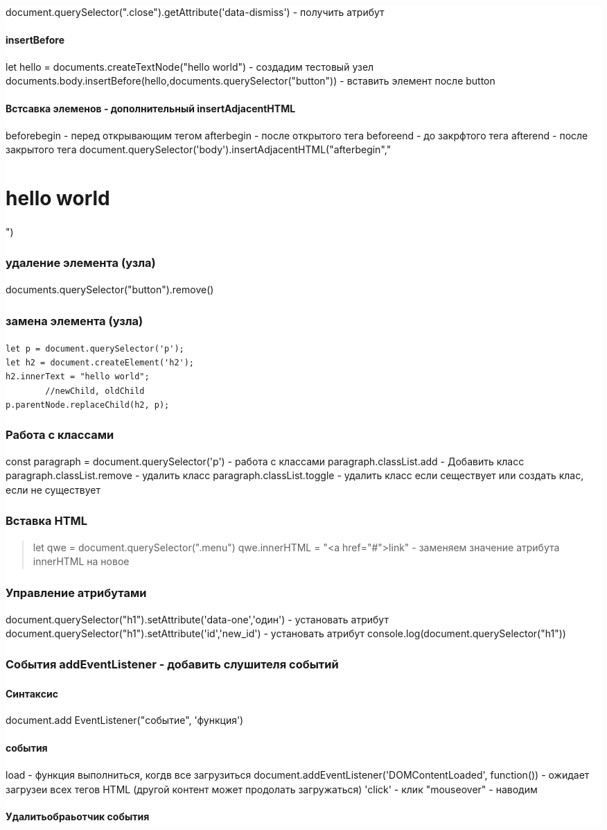 document.querySelector(".close").getAttribute('data-dismiss') - получить атрибут

#### insertBefore

let hello = documents.createTextNode("hello world") - создадим тестовый узел
documents.body.insertBefore(hello,documents.querySelector("button")) - вставить элемент после button

#### Встсавка элеменов - дополнительный insertAdjacentHTML
beforebegin - перед открывающим тегом
afterbegin - после открытого тега
beforeend  - до закрфтого тега
afterend - после закрытого тега
document.querySelector('body').insertAdjacentHTML("afterbegin","<h1>  hello world  </h1>")



### удаление элемента (узла)

documents.querySelector("button").remove()


### замена элемента (узла)
    let p = document.querySelector('p');
    let h2 = document.createElement('h2');
    h2.innerText = "hello world";
            //newChild, oldChild
    p.parentNode.replaceChild(h2, p);



### Работа с классами
const paragraph  = document.querySelector('p') - работа с классами
paragraph.classList.add - Добавить класс
paragraph.classList.remove - удалить класс
paragraph.classList.toggle - удалить класс если сеществует или создать клас, если не существует



### Вставка HTML
>let qwe = document.querySelector(".menu")
>qwe.innerHTML = "<a href=\"#\">link</a>" - заменяем значение атрибута innerHTML на новое



### Управление атрибутами
document.querySelector("h1").setAttribute('data-one','один') - установать атрибут
document.querySelector("h1").setAttribute('id','new_id') - установать атрибут
console.log(document.querySelector("h1"))



### События addEventListener - добавить слушителя событий
#### Синтаксис
document.add EventListener("событие", 'функция')
#### события
load - функция выполниться, когдв все загрузиться
document.addEventListener('DOMContentLoaded', function()) - ожидает загрузеи всех тегов HTML (другой контент может продолать загружаться)
'click' - клик
"mouseover" - наводим
#### Удалитьобраьотчик события
